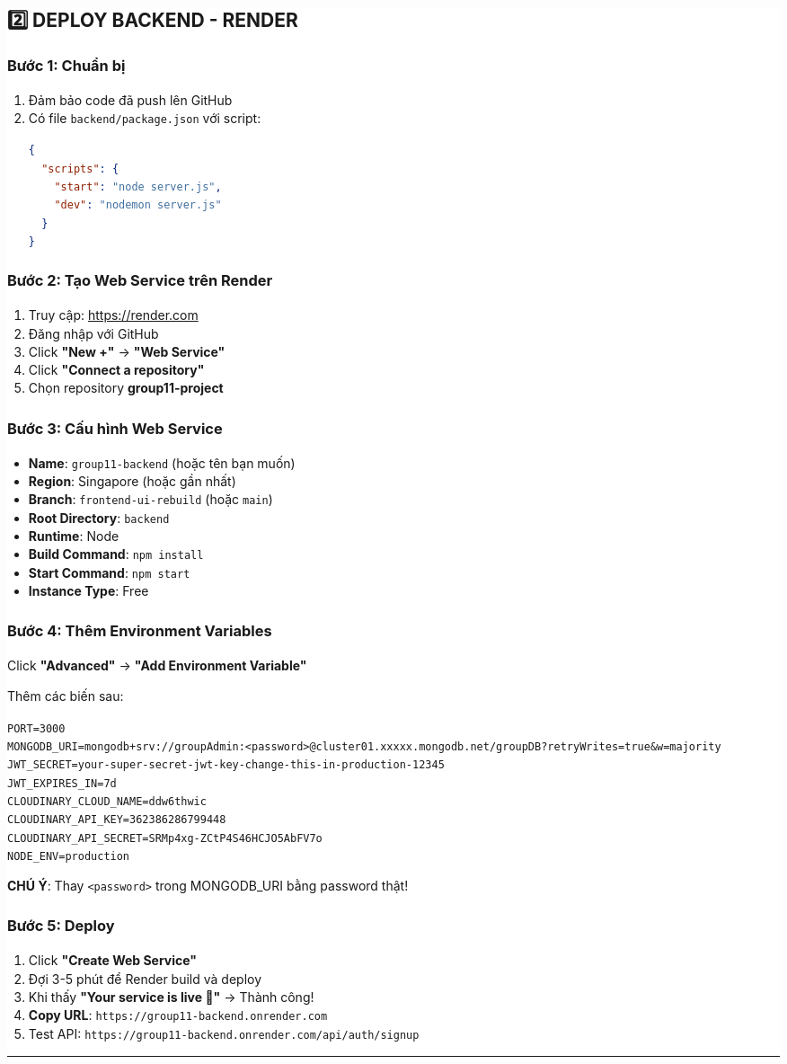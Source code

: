 ## 2️⃣ DEPLOY BACKEND - RENDER

### Bước 1: Chuẩn bị
1. Đảm bảo code đã push lên GitHub
2. Có file `backend/package.json` với script:
   ```json
   {
     "scripts": {
       "start": "node server.js",
       "dev": "nodemon server.js"
     }
   }
   ```

### Bước 2: Tạo Web Service trên Render
1. Truy cập: https://render.com
2. Đăng nhập với GitHub
3. Click **"New +"** → **"Web Service"**
4. Click **"Connect a repository"**
5. Chọn repository **group11-project**

### Bước 3: Cấu hình Web Service
- **Name**: `group11-backend` (hoặc tên bạn muốn)
- **Region**: Singapore (hoặc gần nhất)
- **Branch**: `frontend-ui-rebuild` (hoặc `main`)
- **Root Directory**: `backend`
- **Runtime**: Node
- **Build Command**: `npm install`
- **Start Command**: `npm start`
- **Instance Type**: Free

### Bước 4: Thêm Environment Variables
Click **"Advanced"** → **"Add Environment Variable"**

Thêm các biến sau:

```
PORT=3000
MONGODB_URI=mongodb+srv://groupAdmin:<password>@cluster01.xxxxx.mongodb.net/groupDB?retryWrites=true&w=majority
JWT_SECRET=your-super-secret-jwt-key-change-this-in-production-12345
JWT_EXPIRES_IN=7d
CLOUDINARY_CLOUD_NAME=ddw6thwic
CLOUDINARY_API_KEY=362386286799448
CLOUDINARY_API_SECRET=SRMp4xg-ZCtP4S46HCJO5AbFV7o
NODE_ENV=production
```

**CHÚ Ý**: Thay `<password>` trong MONGODB_URI bằng password thật!

### Bước 5: Deploy
1. Click **"Create Web Service"**
2. Đợi 3-5 phút để Render build và deploy
3. Khi thấy **"Your service is live 🎉"** → Thành công!
4. **Copy URL**: `https://group11-backend.onrender.com`
5. Test API: `https://group11-backend.onrender.com/api/auth/signup`

---